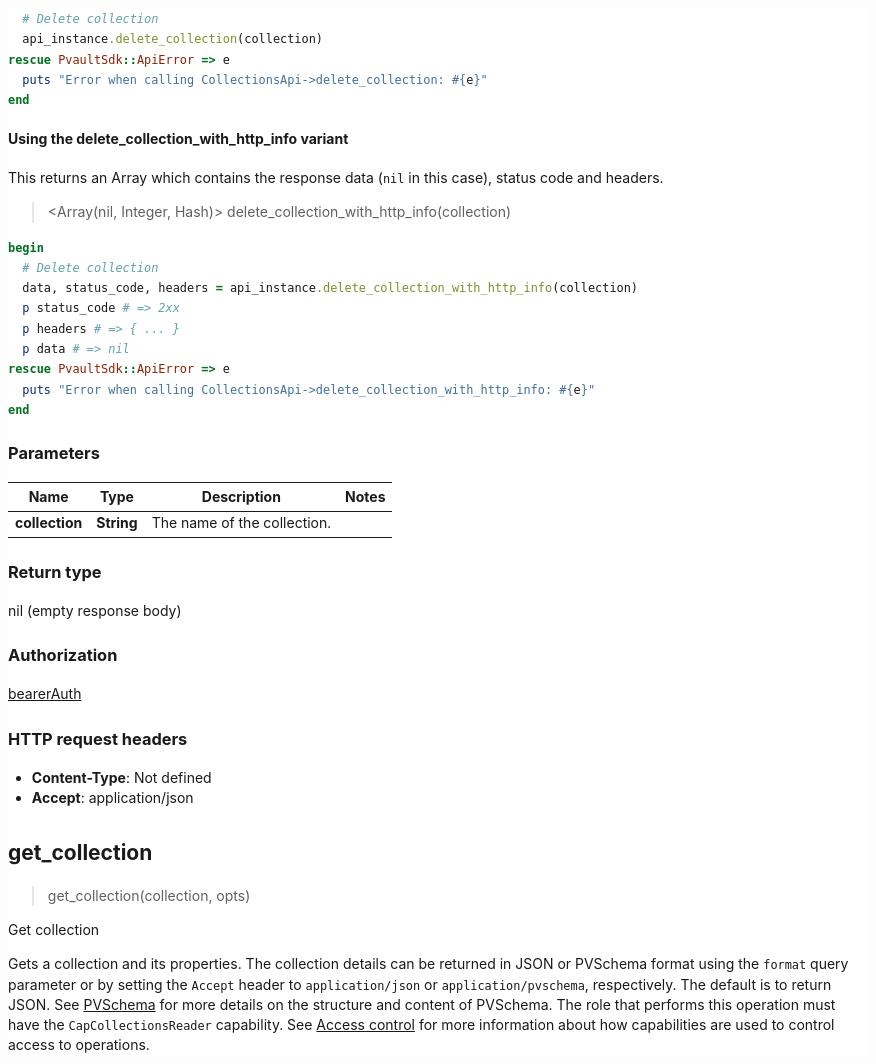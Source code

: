 ```ruby
  # Delete collection
  api_instance.delete_collection(collection)
rescue PvaultSdk::ApiError => e
  puts "Error when calling CollectionsApi->delete_collection: #{e}"
end
```

#### Using the delete_collection_with_http_info variant

This returns an Array which contains the response data (`nil` in this case), status code and headers.

> <Array(nil, Integer, Hash)> delete_collection_with_http_info(collection)

```ruby
begin
  # Delete collection
  data, status_code, headers = api_instance.delete_collection_with_http_info(collection)
  p status_code # => 2xx
  p headers # => { ... }
  p data # => nil
rescue PvaultSdk::ApiError => e
  puts "Error when calling CollectionsApi->delete_collection_with_http_info: #{e}"
end
```

### Parameters

| Name | Type | Description | Notes |
| ---- | ---- | ----------- | ----- |
| **collection** | **String** | The name of the collection. |  |

### Return type

nil (empty response body)

### Authorization

[bearerAuth](../README.md#bearerAuth)

### HTTP request headers

- **Content-Type**: Not defined
- **Accept**: application/json


## get_collection

> <Collection> get_collection(collection, opts)

Get collection

Gets a collection and its properties.  The collection details can be returned in JSON or PVSchema format using the `format` query parameter or by setting the `Accept` header to `application/json` or `application/pvschema`, respectively. The default is to return JSON.  See [PVSchema](/guides/manage-collections-and-schemas/reference/pvschema) for more details on the structure and content of PVSchema.  The role that performs this operation must have the `CapCollectionsReader` capability. See [Access control](/data-security/identity-and-access-management#access-control) for more information about how capabilities are used to control access to operations. 
